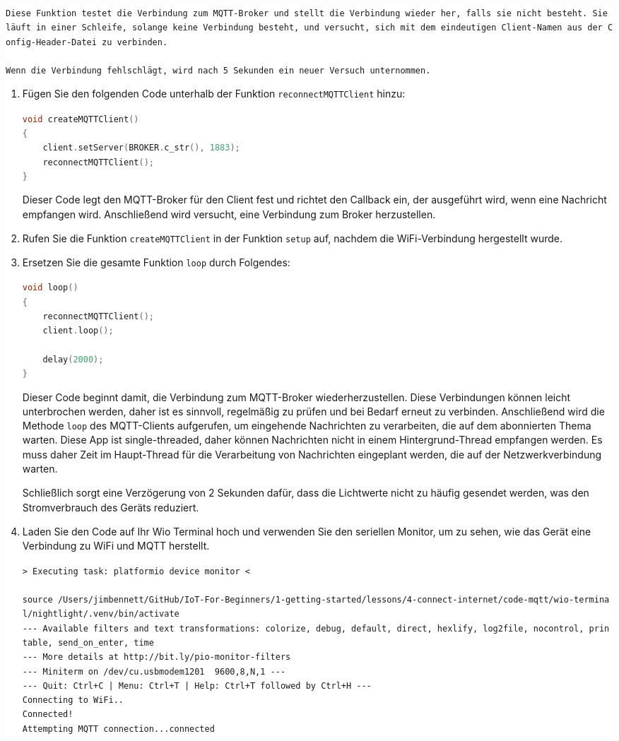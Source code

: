     Diese Funktion testet die Verbindung zum MQTT-Broker und stellt die Verbindung wieder her, falls sie nicht besteht. Sie läuft in einer Schleife, solange keine Verbindung besteht, und versucht, sich mit dem eindeutigen Client-Namen aus der Config-Header-Datei zu verbinden.

    Wenn die Verbindung fehlschlägt, wird nach 5 Sekunden ein neuer Versuch unternommen.

1. Fügen Sie den folgenden Code unterhalb der Funktion `reconnectMQTTClient` hinzu:

    ```cpp
    void createMQTTClient()
    {
        client.setServer(BROKER.c_str(), 1883);
        reconnectMQTTClient();
    }
    ```

    Dieser Code legt den MQTT-Broker für den Client fest und richtet den Callback ein, der ausgeführt wird, wenn eine Nachricht empfangen wird. Anschließend wird versucht, eine Verbindung zum Broker herzustellen.

1. Rufen Sie die Funktion `createMQTTClient` in der Funktion `setup` auf, nachdem die WiFi-Verbindung hergestellt wurde.

1. Ersetzen Sie die gesamte Funktion `loop` durch Folgendes:

    ```cpp
    void loop()
    {
        reconnectMQTTClient();
        client.loop();
    
        delay(2000);
    }
    ```

    Dieser Code beginnt damit, die Verbindung zum MQTT-Broker wiederherzustellen. Diese Verbindungen können leicht unterbrochen werden, daher ist es sinnvoll, regelmäßig zu prüfen und bei Bedarf erneut zu verbinden. Anschließend wird die Methode `loop` des MQTT-Clients aufgerufen, um eingehende Nachrichten zu verarbeiten, die auf dem abonnierten Thema warten. Diese App ist single-threaded, daher können Nachrichten nicht in einem Hintergrund-Thread empfangen werden. Es muss daher Zeit im Haupt-Thread für die Verarbeitung von Nachrichten eingeplant werden, die auf der Netzwerkverbindung warten.

    Schließlich sorgt eine Verzögerung von 2 Sekunden dafür, dass die Lichtwerte nicht zu häufig gesendet werden, was den Stromverbrauch des Geräts reduziert.

1. Laden Sie den Code auf Ihr Wio Terminal hoch und verwenden Sie den seriellen Monitor, um zu sehen, wie das Gerät eine Verbindung zu WiFi und MQTT herstellt.

    ```output
    > Executing task: platformio device monitor <
    
    source /Users/jimbennett/GitHub/IoT-For-Beginners/1-getting-started/lessons/4-connect-internet/code-mqtt/wio-terminal/nightlight/.venv/bin/activate
    --- Available filters and text transformations: colorize, debug, default, direct, hexlify, log2file, nocontrol, printable, send_on_enter, time
    --- More details at http://bit.ly/pio-monitor-filters
    --- Miniterm on /dev/cu.usbmodem1201  9600,8,N,1 ---
    --- Quit: Ctrl+C | Menu: Ctrl+T | Help: Ctrl+T followed by Ctrl+H ---
    Connecting to WiFi..
    Connected!
    Attempting MQTT connection...connected
    ```
